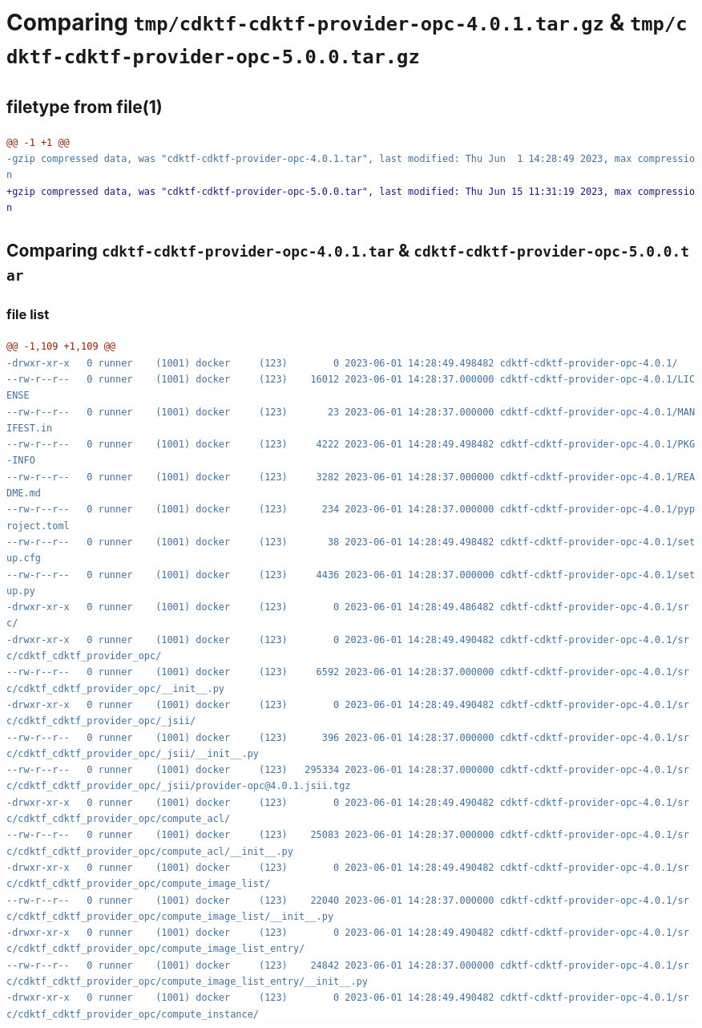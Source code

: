 # Comparing `tmp/cdktf-cdktf-provider-opc-4.0.1.tar.gz` & `tmp/cdktf-cdktf-provider-opc-5.0.0.tar.gz`

## filetype from file(1)

```diff
@@ -1 +1 @@
-gzip compressed data, was "cdktf-cdktf-provider-opc-4.0.1.tar", last modified: Thu Jun  1 14:28:49 2023, max compression
+gzip compressed data, was "cdktf-cdktf-provider-opc-5.0.0.tar", last modified: Thu Jun 15 11:31:19 2023, max compression
```

## Comparing `cdktf-cdktf-provider-opc-4.0.1.tar` & `cdktf-cdktf-provider-opc-5.0.0.tar`

### file list

```diff
@@ -1,109 +1,109 @@
-drwxr-xr-x   0 runner    (1001) docker     (123)        0 2023-06-01 14:28:49.498482 cdktf-cdktf-provider-opc-4.0.1/
--rw-r--r--   0 runner    (1001) docker     (123)    16012 2023-06-01 14:28:37.000000 cdktf-cdktf-provider-opc-4.0.1/LICENSE
--rw-r--r--   0 runner    (1001) docker     (123)       23 2023-06-01 14:28:37.000000 cdktf-cdktf-provider-opc-4.0.1/MANIFEST.in
--rw-r--r--   0 runner    (1001) docker     (123)     4222 2023-06-01 14:28:49.498482 cdktf-cdktf-provider-opc-4.0.1/PKG-INFO
--rw-r--r--   0 runner    (1001) docker     (123)     3282 2023-06-01 14:28:37.000000 cdktf-cdktf-provider-opc-4.0.1/README.md
--rw-r--r--   0 runner    (1001) docker     (123)      234 2023-06-01 14:28:37.000000 cdktf-cdktf-provider-opc-4.0.1/pyproject.toml
--rw-r--r--   0 runner    (1001) docker     (123)       38 2023-06-01 14:28:49.498482 cdktf-cdktf-provider-opc-4.0.1/setup.cfg
--rw-r--r--   0 runner    (1001) docker     (123)     4436 2023-06-01 14:28:37.000000 cdktf-cdktf-provider-opc-4.0.1/setup.py
-drwxr-xr-x   0 runner    (1001) docker     (123)        0 2023-06-01 14:28:49.486482 cdktf-cdktf-provider-opc-4.0.1/src/
-drwxr-xr-x   0 runner    (1001) docker     (123)        0 2023-06-01 14:28:49.490482 cdktf-cdktf-provider-opc-4.0.1/src/cdktf_cdktf_provider_opc/
--rw-r--r--   0 runner    (1001) docker     (123)     6592 2023-06-01 14:28:37.000000 cdktf-cdktf-provider-opc-4.0.1/src/cdktf_cdktf_provider_opc/__init__.py
-drwxr-xr-x   0 runner    (1001) docker     (123)        0 2023-06-01 14:28:49.490482 cdktf-cdktf-provider-opc-4.0.1/src/cdktf_cdktf_provider_opc/_jsii/
--rw-r--r--   0 runner    (1001) docker     (123)      396 2023-06-01 14:28:37.000000 cdktf-cdktf-provider-opc-4.0.1/src/cdktf_cdktf_provider_opc/_jsii/__init__.py
--rw-r--r--   0 runner    (1001) docker     (123)   295334 2023-06-01 14:28:37.000000 cdktf-cdktf-provider-opc-4.0.1/src/cdktf_cdktf_provider_opc/_jsii/provider-opc@4.0.1.jsii.tgz
-drwxr-xr-x   0 runner    (1001) docker     (123)        0 2023-06-01 14:28:49.490482 cdktf-cdktf-provider-opc-4.0.1/src/cdktf_cdktf_provider_opc/compute_acl/
--rw-r--r--   0 runner    (1001) docker     (123)    25083 2023-06-01 14:28:37.000000 cdktf-cdktf-provider-opc-4.0.1/src/cdktf_cdktf_provider_opc/compute_acl/__init__.py
-drwxr-xr-x   0 runner    (1001) docker     (123)        0 2023-06-01 14:28:49.490482 cdktf-cdktf-provider-opc-4.0.1/src/cdktf_cdktf_provider_opc/compute_image_list/
--rw-r--r--   0 runner    (1001) docker     (123)    22040 2023-06-01 14:28:37.000000 cdktf-cdktf-provider-opc-4.0.1/src/cdktf_cdktf_provider_opc/compute_image_list/__init__.py
-drwxr-xr-x   0 runner    (1001) docker     (123)        0 2023-06-01 14:28:49.490482 cdktf-cdktf-provider-opc-4.0.1/src/cdktf_cdktf_provider_opc/compute_image_list_entry/
--rw-r--r--   0 runner    (1001) docker     (123)    24842 2023-06-01 14:28:37.000000 cdktf-cdktf-provider-opc-4.0.1/src/cdktf_cdktf_provider_opc/compute_image_list_entry/__init__.py
-drwxr-xr-x   0 runner    (1001) docker     (123)        0 2023-06-01 14:28:49.490482 cdktf-cdktf-provider-opc-4.0.1/src/cdktf_cdktf_provider_opc/compute_instance/
```